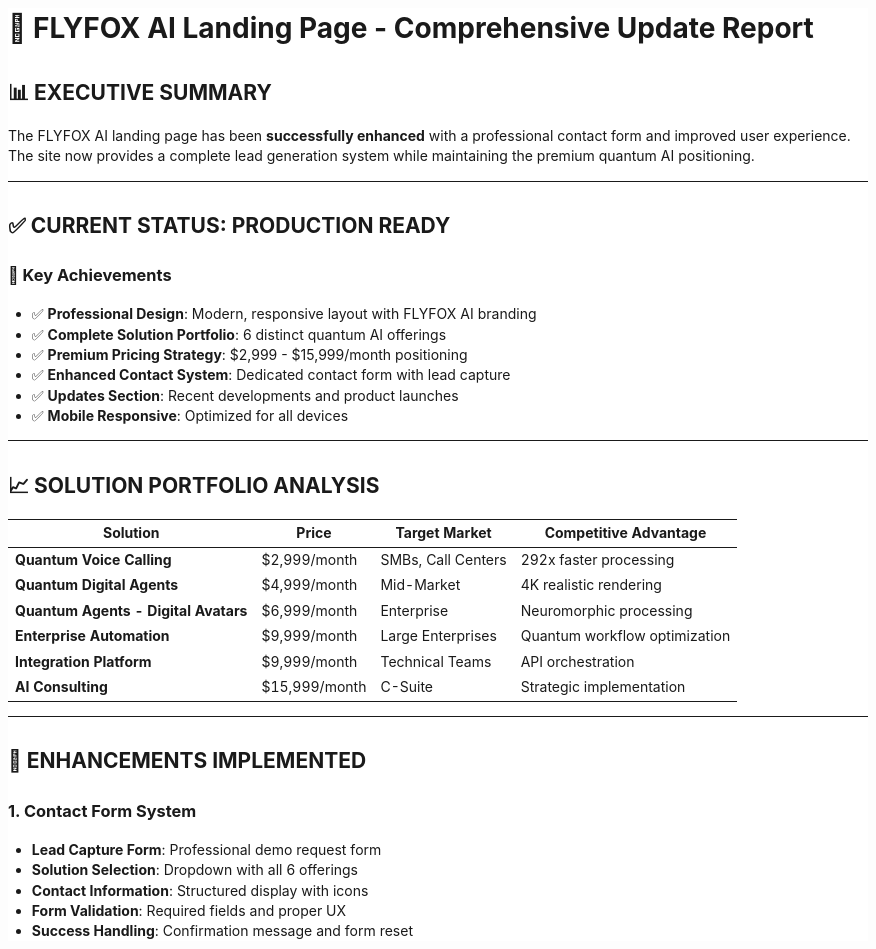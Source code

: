 # 🚀 FLYFOX AI Landing Page - Comprehensive Update Report

## 📊 **EXECUTIVE SUMMARY**

The FLYFOX AI landing page has been **successfully enhanced** with a professional contact form and improved user experience. The site now provides a complete lead generation system while maintaining the premium quantum AI positioning.

---

## ✅ **CURRENT STATUS: PRODUCTION READY**

### **🎯 Key Achievements**
- ✅ **Professional Design**: Modern, responsive layout with FLYFOX AI branding
- ✅ **Complete Solution Portfolio**: 6 distinct quantum AI offerings
- ✅ **Premium Pricing Strategy**: $2,999 - $15,999/month positioning
- ✅ **Enhanced Contact System**: Dedicated contact form with lead capture
- ✅ **Updates Section**: Recent developments and product launches
- ✅ **Mobile Responsive**: Optimized for all devices

---

## 📈 **SOLUTION PORTFOLIO ANALYSIS**

| Solution | Price | Target Market | Competitive Advantage |
|----------|-------|---------------|----------------------|
| **Quantum Voice Calling** | $2,999/month | SMBs, Call Centers | 292x faster processing |
| **Quantum Digital Agents** | $4,999/month | Mid-Market | 4K realistic rendering |
| **Quantum Agents - Digital Avatars** | $6,999/month | Enterprise | Neuromorphic processing |
| **Enterprise Automation** | $9,999/month | Large Enterprises | Quantum workflow optimization |
| **Integration Platform** | $9,999/month | Technical Teams | API orchestration |
| **AI Consulting** | $15,999/month | C-Suite | Strategic implementation |

---

## 🔧 **ENHANCEMENTS IMPLEMENTED**

### **1. Contact Form System**
- **Lead Capture Form**: Professional demo request form
- **Solution Selection**: Dropdown with all 6 offerings
- **Contact Information**: Structured display with icons
- **Form Validation**: Required fields and proper UX
- **Success Handling**: Confirmation message and form reset
